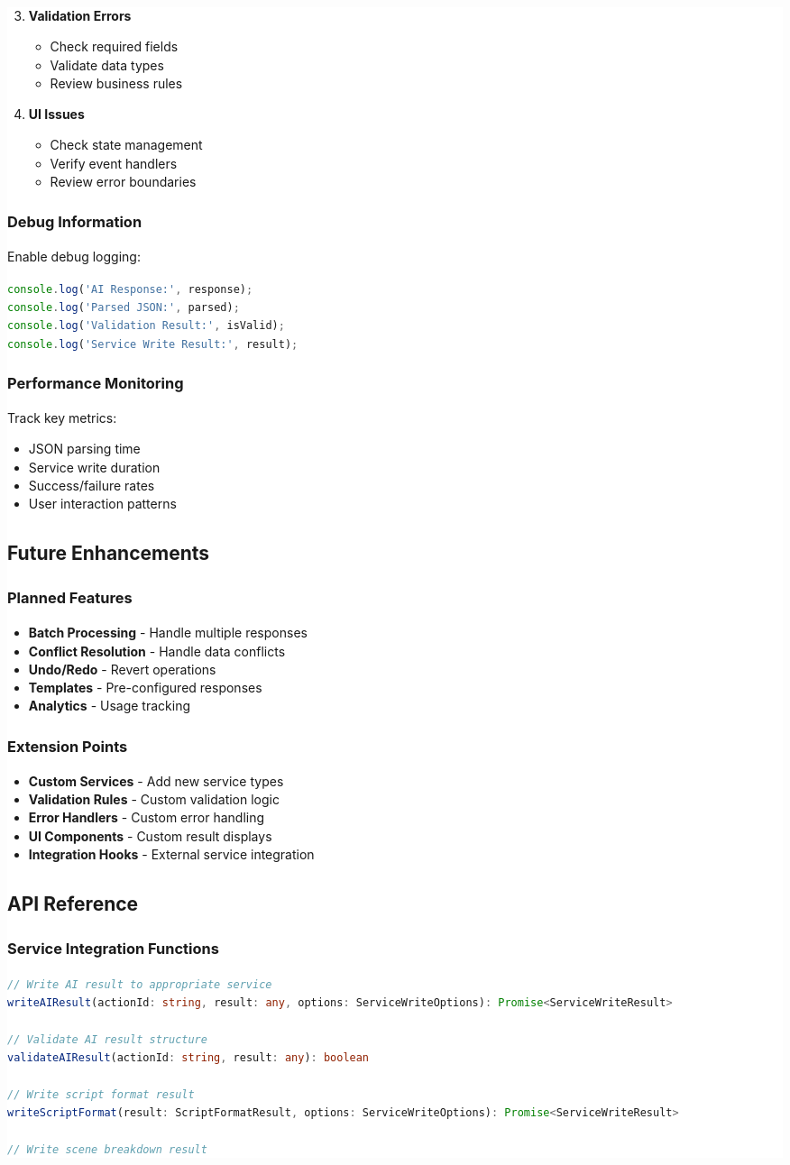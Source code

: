 3. **Validation Errors**
   - Check required fields
   - Validate data types
   - Review business rules

4. **UI Issues**
   - Check state management
   - Verify event handlers
   - Review error boundaries

### Debug Information

Enable debug logging:

```typescript
console.log('AI Response:', response);
console.log('Parsed JSON:', parsed);
console.log('Validation Result:', isValid);
console.log('Service Write Result:', result);
```

### Performance Monitoring

Track key metrics:
- JSON parsing time
- Service write duration
- Success/failure rates
- User interaction patterns

## Future Enhancements

### Planned Features

- **Batch Processing** - Handle multiple responses
- **Conflict Resolution** - Handle data conflicts
- **Undo/Redo** - Revert operations
- **Templates** - Pre-configured responses
- **Analytics** - Usage tracking

### Extension Points

- **Custom Services** - Add new service types
- **Validation Rules** - Custom validation logic
- **Error Handlers** - Custom error handling
- **UI Components** - Custom result displays
- **Integration Hooks** - External service integration

## API Reference

### Service Integration Functions

```typescript
// Write AI result to appropriate service
writeAIResult(actionId: string, result: any, options: ServiceWriteOptions): Promise<ServiceWriteResult>

// Validate AI result structure
validateAIResult(actionId: string, result: any): boolean

// Write script format result
writeScriptFormat(result: ScriptFormatResult, options: ServiceWriteOptions): Promise<ServiceWriteResult>

// Write scene breakdown result
```